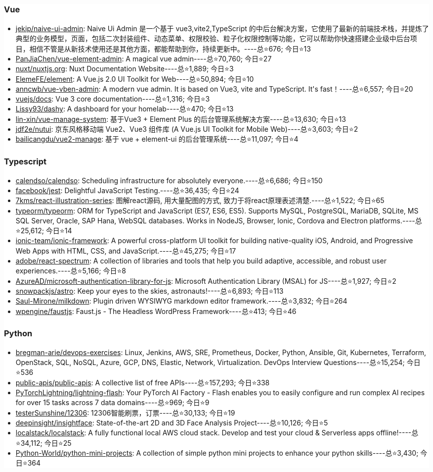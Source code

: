 ### Vue 
- [jekip/naive-ui-admin](https://github.com/jekip/naive-ui-admin): Naive Ui Admin 是一个基于 vue3,vite2,TypeScript 的中后台解决方案，它使用了最新的前端技术栈，并提炼了典型的业务模型，页面，包括二次封装组件、动态菜单、权限校验、粒子化权限控制等功能，它可以帮助你快速搭建企业级中后台项目，相信不管是从新技术使用还是其他方面，都能帮助到你，持续更新中。----总⭐️676; 今日⭐️13 
- [PanJiaChen/vue-element-admin](https://github.com/PanJiaChen/vue-element-admin): A magical vue admin----总⭐️70,760; 今日⭐️27 
- [nuxt/nuxtjs.org](https://github.com/nuxt/nuxtjs.org): Nuxt Documentation Website----总⭐️1,889; 今日⭐️3 
- [ElemeFE/element](https://github.com/ElemeFE/element): A Vue.js 2.0 UI Toolkit for Web----总⭐️50,894; 今日⭐️10 
- [anncwb/vue-vben-admin](https://github.com/anncwb/vue-vben-admin): A modern vue admin. It is based on Vue3, vite and TypeScript. It's fast！----总⭐️6,557; 今日⭐️20 
- [vuejs/docs](https://github.com/vuejs/docs): Vue 3 core documentation----总⭐️1,316; 今日⭐️3 
- [Lissy93/dashy](https://github.com/Lissy93/dashy): A dashboard for your homelab----总⭐️470; 今日⭐️13 
- [lin-xin/vue-manage-system](https://github.com/lin-xin/vue-manage-system): 基于Vue3 + Element Plus 的后台管理系统解决方案----总⭐️13,630; 今日⭐️13 
- [jdf2e/nutui](https://github.com/jdf2e/nutui): 京东风格移动端 Vue2、Vue3 组件库 (A Vue.js UI Toolkit for Mobile Web)----总⭐️3,603; 今日⭐️2 
- [bailicangdu/vue2-manage](https://github.com/bailicangdu/vue2-manage): 基于 vue + element-ui 的后台管理系统----总⭐️11,097; 今日⭐️4 

### Typescript 
- [calendso/calendso](https://github.com/calendso/calendso): Scheduling infrastructure for absolutely everyone.----总⭐️6,686; 今日⭐️150 
- [facebook/jest](https://github.com/facebook/jest): Delightful JavaScript Testing.----总⭐️36,435; 今日⭐️24 
- [7kms/react-illustration-series](https://github.com/7kms/react-illustration-series): 图解react源码, 用大量配图的方式, 致力于将react原理表述清楚.----总⭐️1,522; 今日⭐️65 
- [typeorm/typeorm](https://github.com/typeorm/typeorm): ORM for TypeScript and JavaScript (ES7, ES6, ES5). Supports MySQL, PostgreSQL, MariaDB, SQLite, MS SQL Server, Oracle, SAP Hana, WebSQL databases. Works in NodeJS, Browser, Ionic, Cordova and Electron platforms.----总⭐️25,612; 今日⭐️14 
- [ionic-team/ionic-framework](https://github.com/ionic-team/ionic-framework): A powerful cross-platform UI toolkit for building native-quality iOS, Android, and Progressive Web Apps with HTML, CSS, and JavaScript.----总⭐️45,275; 今日⭐️17 
- [adobe/react-spectrum](https://github.com/adobe/react-spectrum): A collection of libraries and tools that help you build adaptive, accessible, and robust user experiences.----总⭐️5,166; 今日⭐️8 
- [AzureAD/microsoft-authentication-library-for-js](https://github.com/AzureAD/microsoft-authentication-library-for-js): Microsoft Authentication Library (MSAL) for JS----总⭐️1,927; 今日⭐️2 
- [snowpackjs/astro](https://github.com/snowpackjs/astro): Keep your eyes to the skies, astronauts!----总⭐️6,893; 今日⭐️113 
- [Saul-Mirone/milkdown](https://github.com/Saul-Mirone/milkdown): Plugin driven WYSIWYG markdown editor framework.----总⭐️3,832; 今日⭐️264 
- [wpengine/faustjs](https://github.com/wpengine/faustjs): Faust.js - The Headless WordPress Framework----总⭐️413; 今日⭐️46 

### Python 
- [bregman-arie/devops-exercises](https://github.com/bregman-arie/devops-exercises): Linux, Jenkins, AWS, SRE, Prometheus, Docker, Python, Ansible, Git, Kubernetes, Terraform, OpenStack, SQL, NoSQL, Azure, GCP, DNS, Elastic, Network, Virtualization. DevOps Interview Questions----总⭐️15,254; 今日⭐️536 
- [public-apis/public-apis](https://github.com/public-apis/public-apis): A collective list of free APIs----总⭐️157,293; 今日⭐️338 
- [PyTorchLightning/lightning-flash](https://github.com/PyTorchLightning/lightning-flash): Your PyTorch AI Factory - Flash enables you to easily configure and run complex AI recipes for over 15 tasks across 7 data domains----总⭐️969; 今日⭐️9 
- [testerSunshine/12306](https://github.com/testerSunshine/12306): 12306智能刷票，订票----总⭐️30,133; 今日⭐️19 
- [deepinsight/insightface](https://github.com/deepinsight/insightface): State-of-the-art 2D and 3D Face Analysis Project----总⭐️10,126; 今日⭐️5 
- [localstack/localstack](https://github.com/localstack/localstack): A fully functional local AWS cloud stack. Develop and test your cloud & Serverless apps offline!----总⭐️34,112; 今日⭐️25 
- [Python-World/python-mini-projects](https://github.com/Python-World/python-mini-projects): A collection of simple python mini projects to enhance your python skills----总⭐️3,430; 今日⭐️364 